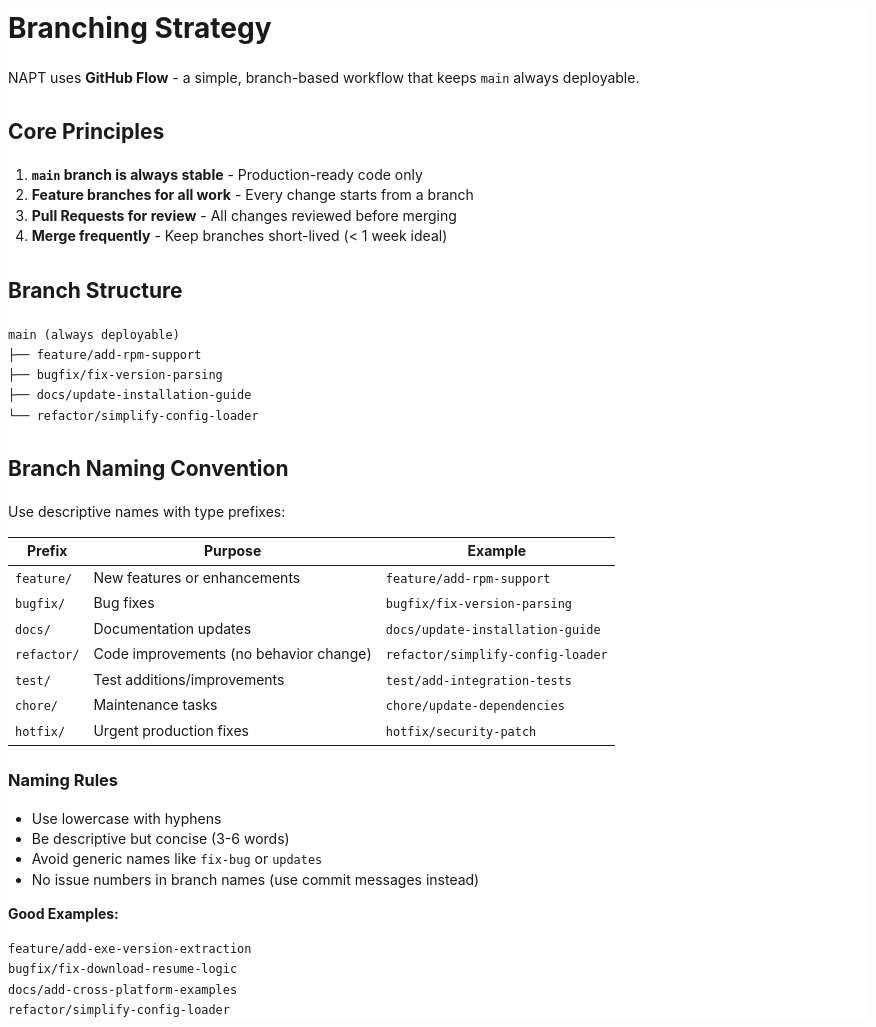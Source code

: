 # Branching Strategy

NAPT uses **GitHub Flow** - a simple, branch-based workflow that keeps `main` always deployable.

## Core Principles

1. **`main` branch is always stable** - Production-ready code only
2. **Feature branches for all work** - Every change starts from a branch
3. **Pull Requests for review** - All changes reviewed before merging
4. **Merge frequently** - Keep branches short-lived (< 1 week ideal)

## Branch Structure

```
main (always deployable)
├── feature/add-rpm-support
├── bugfix/fix-version-parsing
├── docs/update-installation-guide
└── refactor/simplify-config-loader
```

## Branch Naming Convention

Use descriptive names with type prefixes:

| Prefix | Purpose | Example |
|--------|---------|---------|
| `feature/` | New features or enhancements | `feature/add-rpm-support` |
| `bugfix/` | Bug fixes | `bugfix/fix-version-parsing` |
| `docs/` | Documentation updates | `docs/update-installation-guide` |
| `refactor/` | Code improvements (no behavior change) | `refactor/simplify-config-loader` |
| `test/` | Test additions/improvements | `test/add-integration-tests` |
| `chore/` | Maintenance tasks | `chore/update-dependencies` |
| `hotfix/` | Urgent production fixes | `hotfix/security-patch` |

### Naming Rules

- Use lowercase with hyphens
- Be descriptive but concise (3-6 words)
- Avoid generic names like `fix-bug` or `updates`
- No issue numbers in branch names (use commit messages instead)

**Good Examples:**
```
feature/add-exe-version-extraction
bugfix/fix-download-resume-logic
docs/add-cross-platform-examples
refactor/simplify-config-loader
```
